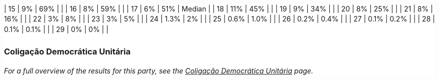 | 15 | 9% | 69% |  |
| 16 | 8% | 59% |  |
| 17 | 6% | 51% | Median |
| 18 | 11% | 45% |  |
| 19 | 9% | 34% |  |
| 20 | 8% | 25% |  |
| 21 | 8% | 16% |  |
| 22 | 3% | 8% |  |
| 23 | 3% | 5% |  |
| 24 | 1.3% | 2% |  |
| 25 | 0.6% | 1.0% |  |
| 26 | 0.2% | 0.4% |  |
| 27 | 0.1% | 0.2% |  |
| 28 | 0.1% | 0.1% |  |
| 29 | 0% | 0% |  |

### Coligação Democrática Unitária

*For a full overview of the results for this party, see the [Coligação Democrática Unitária](party-coligaçãodemocráticaunitária.html) page.*
